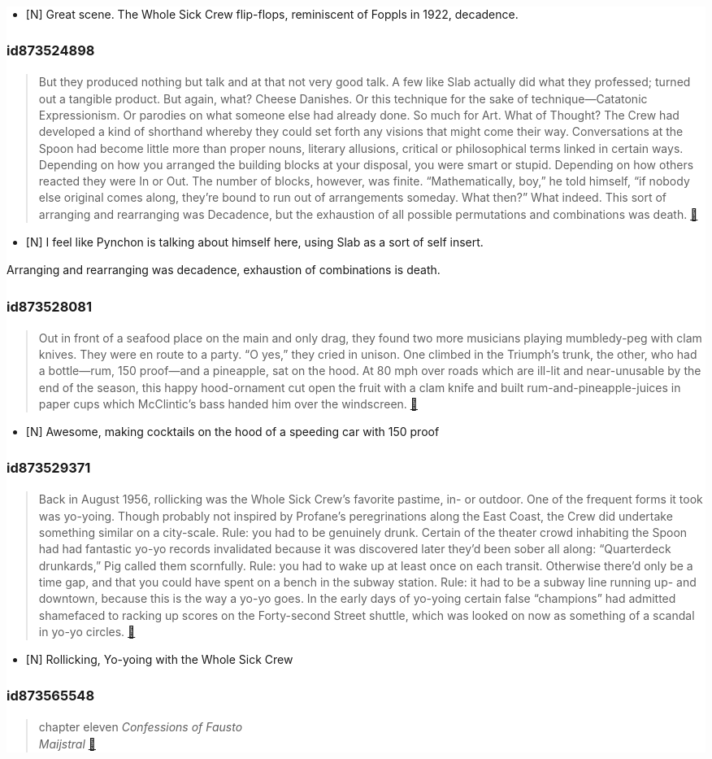 - [N] Great scene. The Whole Sick Crew flip-flops, reminiscent of Foppls in 1922, decadence.

### id873524898

> But they produced nothing but talk and at that not very good talk. A few like Slab actually did what they professed; turned out a tangible product. But again, what? Cheese Danishes. Or this technique for the sake of technique—Catatonic Expressionism. Or parodies on what someone else had already done.
> So much for Art. What of Thought? The Crew had developed a kind of shorthand whereby they could set forth any visions that might come their way. Conversations at the Spoon had become little more than proper nouns, literary allusions, critical or philosophical terms linked in certain ways. Depending on how you arranged the building blocks at your disposal, you were smart or stupid. Depending on how others reacted they were In or Out. The number of blocks, however, was finite.
> “Mathematically, boy,” he told himself, “if nobody else original comes along, they’re bound to run out of arrangements someday. What then?” What indeed. This sort of arranging and rearranging was Decadence, but the exhaustion of all possible permutations and combinations was death. <span class='highlight-link'>[🔗](https://read.readwise.io/read/01jr4k60j7rhgep8w34h09vb42)</span>

- [N] I feel like Pynchon is talking about himself here, using Slab as a sort of self insert.

Arranging and rearranging was decadence, exhaustion of combinations is death.

### id873528081

> Out in front of a seafood place on the main and only drag, they found two more musicians playing mumbledy-peg with clam knives. They were en route to a party. “O yes,” they cried in unison. One climbed in the Triumph’s trunk, the other, who had a bottle—rum, 150 proof—and a pineapple, sat on the hood. At 80 mph over roads which are ill-lit and near-unusable by the end of the season, this happy hood-ornament cut open the fruit with a clam knife and built rum-and-pineapple-juices in paper cups which McClintic’s bass handed him over the windscreen. <span class='highlight-link'>[🔗](https://read.readwise.io/read/01jr4kgr9xea54fvr9kecpm0yc)</span>

- [N] Awesome, making cocktails on the hood of a speeding car with 150 proof

### id873529371

> Back in August 1956, rollicking was the Whole Sick Crew’s favorite pastime, in- or outdoor. One of the frequent forms it took was yo-yoing. Though probably not inspired by Profane’s peregrinations along the East Coast, the Crew did undertake something similar on a city-scale. Rule: you had to be genuinely drunk. Certain of the theater crowd inhabiting the Spoon had had fantastic yo-yo records invalidated because it was discovered later they’d been sober all along: “Quarterdeck drunkards,” Pig called them scornfully. Rule: you had to wake up at least once on each transit. Otherwise there’d only be a time gap, and that you could have spent on a bench in the subway station. Rule: it had to be a subway line running up- and downtown, because this is the way a yo-yo goes. In the early days of yo-yoing certain false “champions” had admitted shamefaced to racking up scores on the Forty-second Street shuttle, which was looked on now as something of a scandal in yo-yo circles. <span class='highlight-link'>[🔗](https://read.readwise.io/read/01jr4m0n573qaf9ptwf451hj27)</span>

- [N] Rollicking, Yo-yoing with the Whole Sick Crew

### id873565548

> chapter eleven
> *Confessions of Fausto  
> Maijstral* <span class='highlight-link'>[🔗](https://read.readwise.io/read/01jr4paqtb4wskb6tpy817ha4k)</span>
